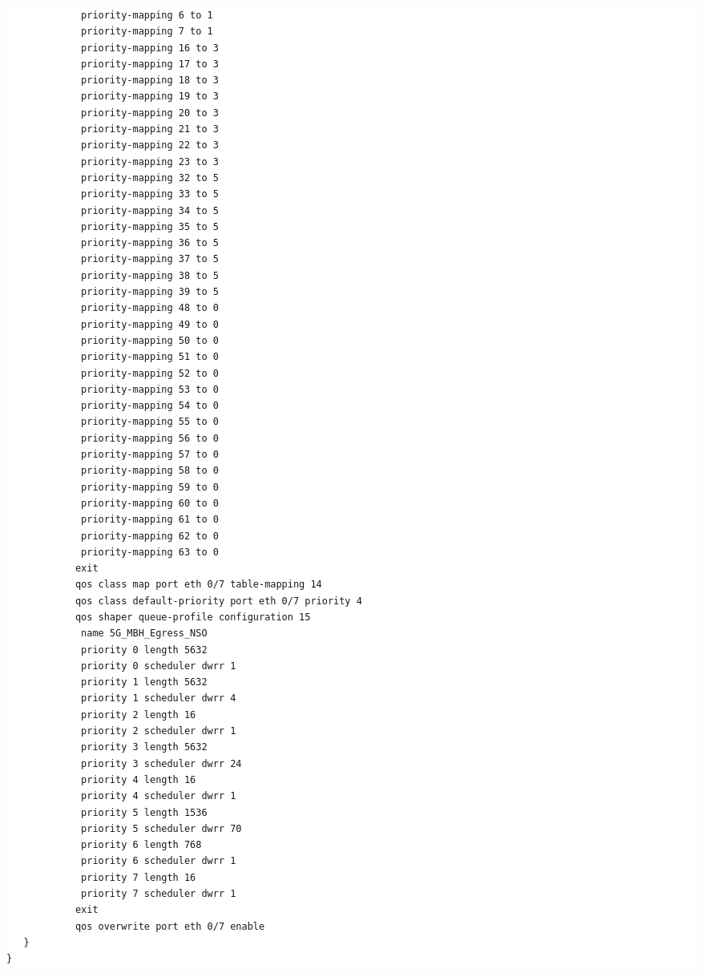    ```
                priority-mapping 6 to 1
                priority-mapping 7 to 1
                priority-mapping 16 to 3
                priority-mapping 17 to 3
                priority-mapping 18 to 3
                priority-mapping 19 to 3
                priority-mapping 20 to 3
                priority-mapping 21 to 3
                priority-mapping 22 to 3
                priority-mapping 23 to 3
                priority-mapping 32 to 5
                priority-mapping 33 to 5
                priority-mapping 34 to 5
                priority-mapping 35 to 5
                priority-mapping 36 to 5
                priority-mapping 37 to 5
                priority-mapping 38 to 5
                priority-mapping 39 to 5
                priority-mapping 48 to 0
                priority-mapping 49 to 0
                priority-mapping 50 to 0
                priority-mapping 51 to 0
                priority-mapping 52 to 0
                priority-mapping 53 to 0
                priority-mapping 54 to 0
                priority-mapping 55 to 0
                priority-mapping 56 to 0
                priority-mapping 57 to 0
                priority-mapping 58 to 0
                priority-mapping 59 to 0
                priority-mapping 60 to 0
                priority-mapping 61 to 0
                priority-mapping 62 to 0
                priority-mapping 63 to 0
               exit
               qos class map port eth 0/7 table-mapping 14
               qos class default-priority port eth 0/7 priority 4
               qos shaper queue-profile configuration 15
                name 5G_MBH_Egress_NSO
                priority 0 length 5632
                priority 0 scheduler dwrr 1
                priority 1 length 5632
                priority 1 scheduler dwrr 4
                priority 2 length 16
                priority 2 scheduler dwrr 1
                priority 3 length 5632
                priority 3 scheduler dwrr 24
                priority 4 length 16
                priority 4 scheduler dwrr 1
                priority 5 length 1536
                priority 5 scheduler dwrr 70
                priority 6 length 768
                priority 6 scheduler dwrr 1
                priority 7 length 16
                priority 7 scheduler dwrr 1
               exit
               qos overwrite port eth 0/7 enable
      }
  }
   ```
